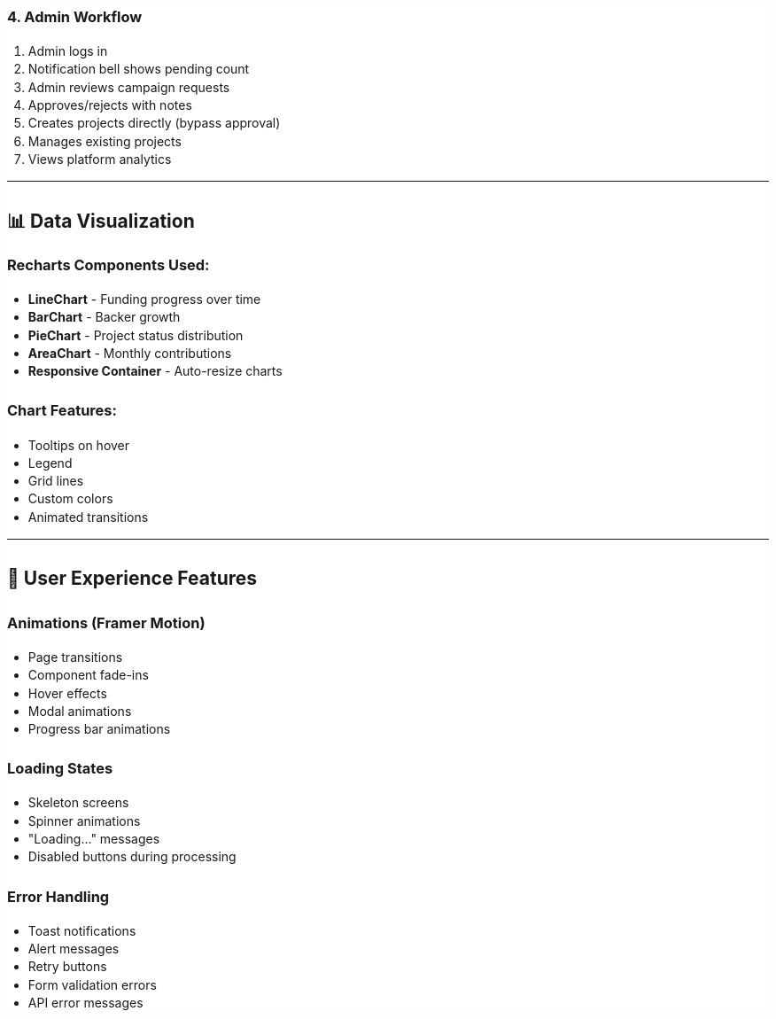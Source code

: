 ### **4. Admin Workflow**
1. Admin logs in
2. Notification bell shows pending count
3. Admin reviews campaign requests
4. Approves/rejects with notes
5. Creates projects directly (bypass approval)
6. Manages existing projects
7. Views platform analytics

---

## 📊 **Data Visualization**

### **Recharts Components Used:**
- **LineChart** - Funding progress over time
- **BarChart** - Backer growth
- **PieChart** - Project status distribution
- **AreaChart** - Monthly contributions
- **Responsive Container** - Auto-resize charts

### **Chart Features:**
- Tooltips on hover
- Legend
- Grid lines
- Custom colors
- Animated transitions

---

## 🎯 **User Experience Features**

### **Animations (Framer Motion)**
- Page transitions
- Component fade-ins
- Hover effects
- Modal animations
- Progress bar animations

### **Loading States**
- Skeleton screens
- Spinner animations
- "Loading..." messages
- Disabled buttons during processing

### **Error Handling**
- Toast notifications
- Alert messages
- Retry buttons
- Form validation errors
- API error messages
